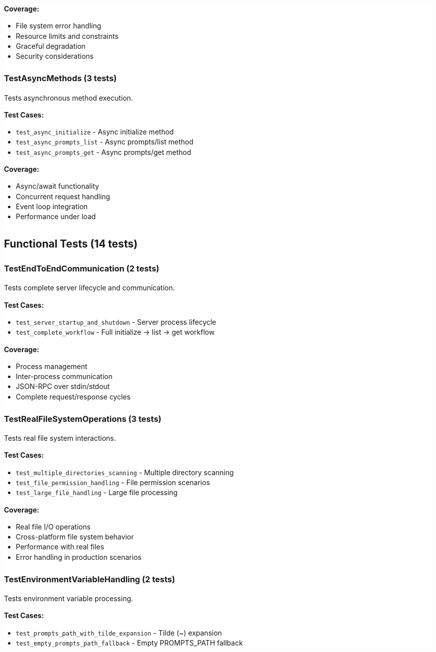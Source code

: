 **Coverage:**
- File system error handling
- Resource limits and constraints
- Graceful degradation
- Security considerations

### TestAsyncMethods (3 tests)
Tests asynchronous method execution.

**Test Cases:**
- `test_async_initialize` - Async initialize method
- `test_async_prompts_list` - Async prompts/list method
- `test_async_prompts_get` - Async prompts/get method

**Coverage:**
- Async/await functionality
- Concurrent request handling
- Event loop integration
- Performance under load

## Functional Tests (14 tests)

### TestEndToEndCommunication (2 tests)
Tests complete server lifecycle and communication.

**Test Cases:**
- `test_server_startup_and_shutdown` - Server process lifecycle
- `test_complete_workflow` - Full initialize → list → get workflow

**Coverage:**
- Process management
- Inter-process communication
- JSON-RPC over stdin/stdout
- Complete request/response cycles

### TestRealFileSystemOperations (3 tests)
Tests real file system interactions.

**Test Cases:**
- `test_multiple_directories_scanning` - Multiple directory scanning
- `test_file_permission_handling` - File permission scenarios
- `test_large_file_handling` - Large file processing

**Coverage:**
- Real file I/O operations
- Cross-platform file system behavior
- Performance with real files
- Error handling in production scenarios

### TestEnvironmentVariableHandling (2 tests)
Tests environment variable processing.

**Test Cases:**
- `test_prompts_path_with_tilde_expansion` - Tilde (~) expansion
- `test_empty_prompts_path_fallback` - Empty PROMPTS_PATH fallback
